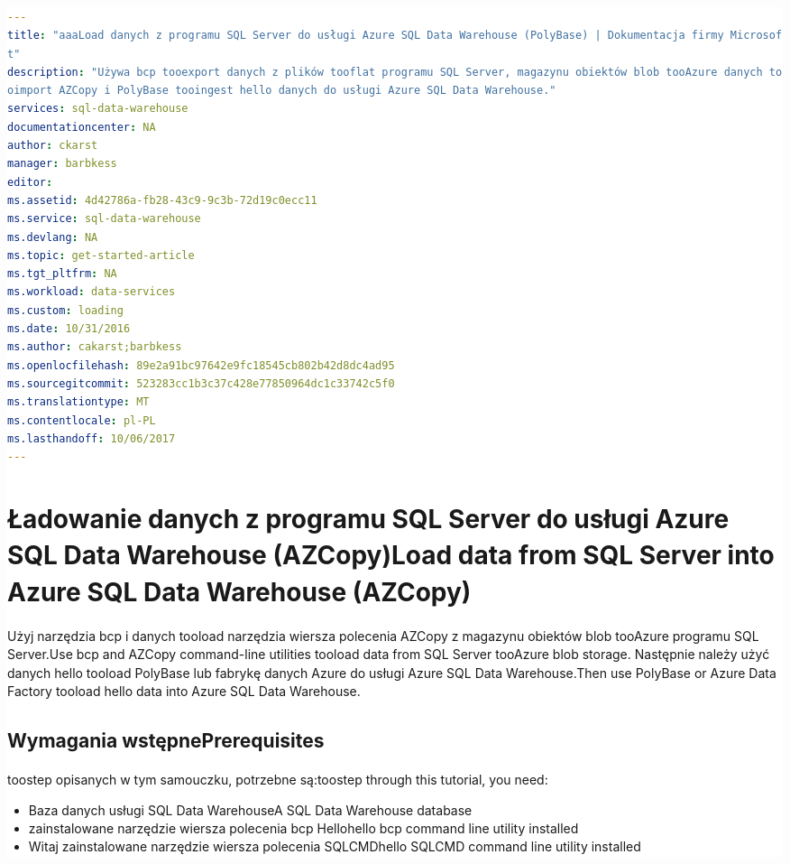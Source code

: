 ```yaml
---
title: "aaaLoad danych z programu SQL Server do usługi Azure SQL Data Warehouse (PolyBase) | Dokumentacja firmy Microsoft"
description: "Używa bcp tooexport danych z plików tooflat programu SQL Server, magazynu obiektów blob tooAzure danych tooimport AZCopy i PolyBase tooingest hello danych do usługi Azure SQL Data Warehouse."
services: sql-data-warehouse
documentationcenter: NA
author: ckarst
manager: barbkess
editor: 
ms.assetid: 4d42786a-fb28-43c9-9c3b-72d19c0ecc11
ms.service: sql-data-warehouse
ms.devlang: NA
ms.topic: get-started-article
ms.tgt_pltfrm: NA
ms.workload: data-services
ms.custom: loading
ms.date: 10/31/2016
ms.author: cakarst;barbkess
ms.openlocfilehash: 89e2a91bc97642e9fc18545cb802b42d8dc4ad95
ms.sourcegitcommit: 523283cc1b3c37c428e77850964dc1c33742c5f0
ms.translationtype: MT
ms.contentlocale: pl-PL
ms.lasthandoff: 10/06/2017
---
```

# <a name="load-data-from-sql-server-into-azure-sql-data-warehouse-azcopy"></a><span data-ttu-id="4aef2-103">Ładowanie danych z programu SQL Server do usługi Azure SQL Data Warehouse (AZCopy)</span><span class="sxs-lookup"><span data-stu-id="4aef2-103">Load data from SQL Server into Azure SQL Data Warehouse (AZCopy)</span></span>
<span data-ttu-id="4aef2-104">Użyj narzędzia bcp i danych tooload narzędzia wiersza polecenia AZCopy z magazynu obiektów blob tooAzure programu SQL Server.</span><span class="sxs-lookup"><span data-stu-id="4aef2-104">Use bcp and AZCopy command-line utilities tooload data from SQL Server tooAzure blob storage.</span></span> <span data-ttu-id="4aef2-105">Następnie należy użyć danych hello tooload PolyBase lub fabrykę danych Azure do usługi Azure SQL Data Warehouse.</span><span class="sxs-lookup"><span data-stu-id="4aef2-105">Then use PolyBase or Azure Data Factory tooload hello data into Azure SQL Data Warehouse.</span></span> 

## <a name="prerequisites"></a><span data-ttu-id="4aef2-106">Wymagania wstępne</span><span class="sxs-lookup"><span data-stu-id="4aef2-106">Prerequisites</span></span>
<span data-ttu-id="4aef2-107">toostep opisanych w tym samouczku, potrzebne są:</span><span class="sxs-lookup"><span data-stu-id="4aef2-107">toostep through this tutorial, you need:</span></span>

* <span data-ttu-id="4aef2-108">Baza danych usługi SQL Data Warehouse</span><span class="sxs-lookup"><span data-stu-id="4aef2-108">A SQL Data Warehouse database</span></span>
* <span data-ttu-id="4aef2-109">zainstalowane narzędzie wiersza polecenia bcp Hello</span><span class="sxs-lookup"><span data-stu-id="4aef2-109">hello bcp command line utility installed</span></span>
* <span data-ttu-id="4aef2-110">Witaj zainstalowane narzędzie wiersza polecenia SQLCMD</span><span class="sxs-lookup"><span data-stu-id="4aef2-110">hello SQLCMD command line utility installed</span></span>
